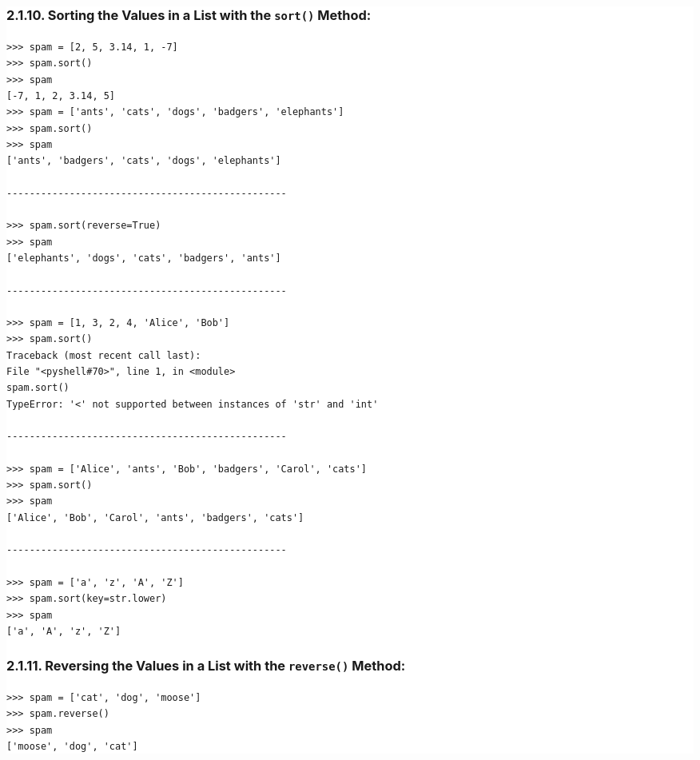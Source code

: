 ### 2.1.10. Sorting the Values in a List with the `sort()` Method:
```
>>> spam = [2, 5, 3.14, 1, -7]
>>> spam.sort()
>>> spam
[-7, 1, 2, 3.14, 5]
>>> spam = ['ants', 'cats', 'dogs', 'badgers', 'elephants']
>>> spam.sort()
>>> spam
['ants', 'badgers', 'cats', 'dogs', 'elephants']

-------------------------------------------------

>>> spam.sort(reverse=True)
>>> spam
['elephants', 'dogs', 'cats', 'badgers', 'ants']

-------------------------------------------------

>>> spam = [1, 3, 2, 4, 'Alice', 'Bob']
>>> spam.sort()
Traceback (most recent call last):
File "<pyshell#70>", line 1, in <module>
spam.sort()
TypeError: '<' not supported between instances of 'str' and 'int'

-------------------------------------------------

>>> spam = ['Alice', 'ants', 'Bob', 'badgers', 'Carol', 'cats']
>>> spam.sort()
>>> spam
['Alice', 'Bob', 'Carol', 'ants', 'badgers', 'cats']

-------------------------------------------------

>>> spam = ['a', 'z', 'A', 'Z']
>>> spam.sort(key=str.lower)
>>> spam
['a', 'A', 'z', 'Z']

```


### 2.1.11. Reversing the Values in a List with the `reverse()` Method:

```
>>> spam = ['cat', 'dog', 'moose']
>>> spam.reverse()
>>> spam
['moose', 'dog', 'cat']
```
